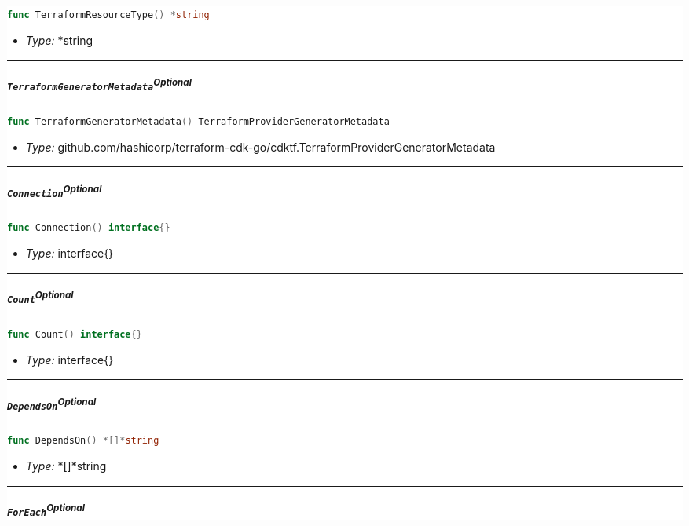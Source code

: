 ```go
func TerraformResourceType() *string
```

- *Type:* *string

---

##### `TerraformGeneratorMetadata`<sup>Optional</sup> <a name="TerraformGeneratorMetadata" id="@cdktf/provider-databricks.recipient.Recipient.property.terraformGeneratorMetadata"></a>

```go
func TerraformGeneratorMetadata() TerraformProviderGeneratorMetadata
```

- *Type:* github.com/hashicorp/terraform-cdk-go/cdktf.TerraformProviderGeneratorMetadata

---

##### `Connection`<sup>Optional</sup> <a name="Connection" id="@cdktf/provider-databricks.recipient.Recipient.property.connection"></a>

```go
func Connection() interface{}
```

- *Type:* interface{}

---

##### `Count`<sup>Optional</sup> <a name="Count" id="@cdktf/provider-databricks.recipient.Recipient.property.count"></a>

```go
func Count() interface{}
```

- *Type:* interface{}

---

##### `DependsOn`<sup>Optional</sup> <a name="DependsOn" id="@cdktf/provider-databricks.recipient.Recipient.property.dependsOn"></a>

```go
func DependsOn() *[]*string
```

- *Type:* *[]*string

---

##### `ForEach`<sup>Optional</sup> <a name="ForEach" id="@cdktf/provider-databricks.recipient.Recipient.property.forEach"></a>
